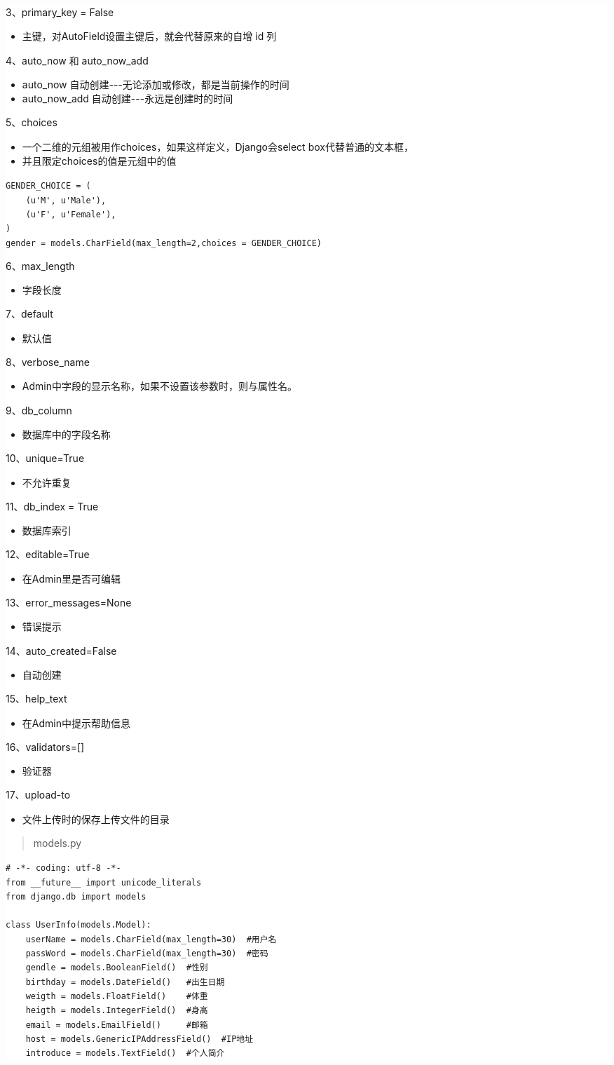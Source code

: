 3、primary_key = False
* 主键，对AutoField设置主键后，就会代替原来的自增 id 列
 
4、auto_now 和 auto_now_add
* auto_now   自动创建---无论添加或修改，都是当前操作的时间
* auto_now_add  自动创建---永远是创建时的时间
 
5、choices
* 一个二维的元组被用作choices，如果这样定义，Django会select box代替普通的文本框，
* 并且限定choices的值是元组中的值
```
GENDER_CHOICE = (
    (u'M', u'Male'),
    (u'F', u'Female'),
)
gender = models.CharField(max_length=2,choices = GENDER_CHOICE)
```
 
6、max_length
* 字段长度
 
7、default
* 默认值
 
8、verbose_name　　
* Admin中字段的显示名称，如果不设置该参数时，则与属性名。
 
9、db_column　　
* 数据库中的字段名称
 
10、unique=True　　
* 不允许重复
 
11、db_index = True　　
* 数据库索引
 
12、editable=True　　
* 在Admin里是否可编辑
 
13、error_messages=None　　
* 错误提示
 
14、auto_created=False　　
* 自动创建
 
15、help_text　　
* 在Admin中提示帮助信息
 
16、validators=[]
*   验证器
 
17、upload-to
*  文件上传时的保存上传文件的目录

>models.py

```
# -*- coding: utf-8 -*-
from __future__ import unicode_literals
from django.db import models
 
class UserInfo(models.Model):
    userName = models.CharField(max_length=30)  #用户名
    passWord = models.CharField(max_length=30)  #密码
    gendle = models.BooleanField()  #性别
    birthday = models.DateField()   #出生日期
    weigth = models.FloatField()    #体重
    heigth = models.IntegerField()  #身高
    email = models.EmailField()     #邮箱
    host = models.GenericIPAddressField()  #IP地址
    introduce = models.TextField()  #个人简介
```